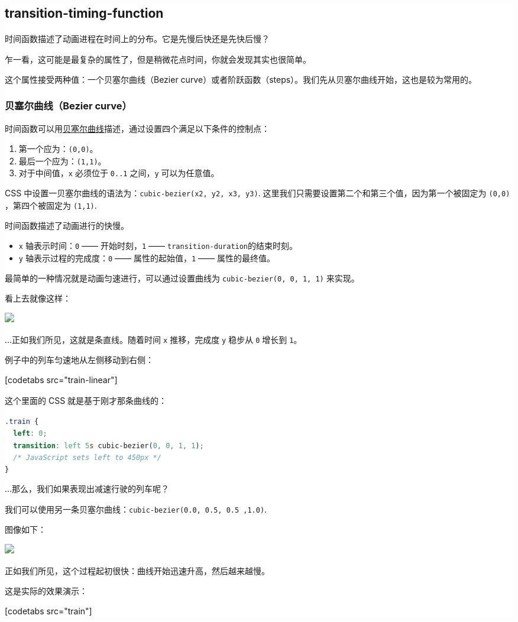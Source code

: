 ## transition-timing-function

时间函数描述了动画进程在时间上的分布。它是先慢后快还是先快后慢？

乍一看，这可能是最复杂的属性了，但是稍微花点时间，你就会发现其实也很简单。

这个属性接受两种值：一个贝塞尔曲线（Bezier curve）或者阶跃函数（steps）。我们先从贝塞尔曲线开始，这也是较为常用的。

### 贝塞尔曲线（Bezier curve）

时间函数可以用[贝塞尔曲线](/bezier-curve)描述，通过设置四个满足以下条件的控制点：

1. 第一个应为：`(0,0)`。
2. 最后一个应为：`(1,1)`。
3. 对于中间值，`x` 必须位于 `0..1` 之间，`y` 可以为任意值。

CSS 中设置一贝塞尔曲线的语法为：`cubic-bezier(x2, y2, x3, y3)`. 这里我们只需要设置第二个和第三个值，因为第一个被固定为 `(0,0)` ，第四个被固定为 `(1,1)`.

时间函数描述了动画进行的快慢。

- `x` 轴表示时间：`0` —— 开始时刻，`1` —— `transition-duration`的结束时刻。
- `y` 轴表示过程的完成度：`0` —— 属性的起始值，`1` —— 属性的最终值。

最简单的一种情况就是动画匀速进行，可以通过设置曲线为 `cubic-bezier(0, 0, 1, 1)` 来实现。

看上去就像这样：

![](bezier-linear.png)

...正如我们所见，这就是条直线。随着时间 `x` 推移，完成度 `y` 稳步从 `0` 增长到 `1`。

例子中的列车匀速地从左侧移动到右侧：

[codetabs src="train-linear"]

这个里面的 CSS 就是基于刚才那条曲线的：

```css
.train {
  left: 0;
  transition: left 5s cubic-bezier(0, 0, 1, 1);
  /* JavaScript sets left to 450px */
}
```

...那么，我们如果表现出减速行驶的列车呢？

我们可以使用另一条贝塞尔曲线：`cubic-bezier(0.0, 0.5, 0.5 ,1.0)`.

图像如下：

![](train-curve.png)

正如我们所见，这个过程起初很快：曲线开始迅速升高，然后越来越慢。

这是实际的效果演示：

[codetabs src="train"]
